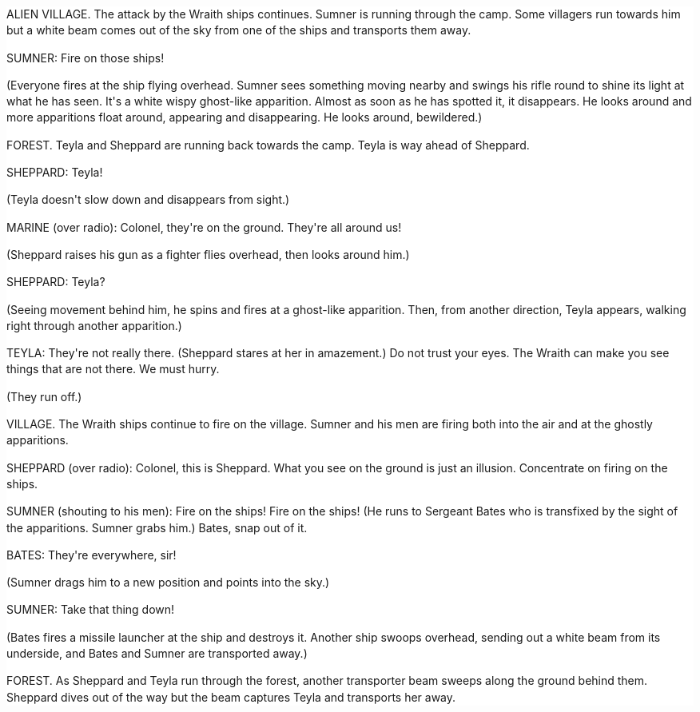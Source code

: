 ALIEN VILLAGE. The attack by the Wraith ships continues. Sumner is running
through the camp. Some villagers run towards him but a white beam comes out of
the sky from one of the ships and transports them away.  
  
SUMNER: Fire on those ships!  
  
(Everyone fires at the ship flying overhead. Sumner sees something moving
nearby and swings his rifle round to shine its light at what he has seen. It's
a white wispy ghost-like apparition. Almost as soon as he has spotted it, it
disappears. He looks around and more apparitions float around, appearing and
disappearing. He looks around, bewildered.)  
  
  
FOREST. Teyla and Sheppard are running back towards the camp. Teyla is way
ahead of Sheppard.  
  
SHEPPARD: Teyla!  
  
(Teyla doesn't slow down and disappears from sight.)  
  
MARINE (over radio): Colonel, they're on the ground. They're all around us!  
  
(Sheppard raises his gun as a fighter flies overhead, then looks around him.)  
  
SHEPPARD: Teyla?  
  
(Seeing movement behind him, he spins and fires at a ghost-like apparition.
Then, from another direction, Teyla appears, walking right through another
apparition.)  
  
TEYLA: They're not really there. (Sheppard stares at her in amazement.) Do not
trust your eyes. The Wraith can make you see things that are not there. We
must hurry.  
  
(They run off.)  
  
  
VILLAGE. The Wraith ships continue to fire on the village. Sumner and his men
are firing both into the air and at the ghostly apparitions.  
  
SHEPPARD (over radio): Colonel, this is Sheppard. What you see on the ground
is just an illusion. Concentrate on firing on the ships.  
  
SUMNER (shouting to his men): Fire on the ships! Fire on the ships! (He runs
to Sergeant Bates who is transfixed by the sight of the apparitions. Sumner
grabs him.) Bates, snap out of it.  
  
BATES: They're everywhere, sir!  
  
(Sumner drags him to a new position and points into the sky.)  
  
SUMNER: Take that thing down!  
  
(Bates fires a missile launcher at the ship and destroys it. Another ship
swoops overhead, sending out a white beam from its underside, and Bates and
Sumner are transported away.)  
  
  
FOREST. As Sheppard and Teyla run through the forest, another transporter beam
sweeps along the ground behind them. Sheppard dives out of the way but the
beam captures Teyla and transports her away.  
  